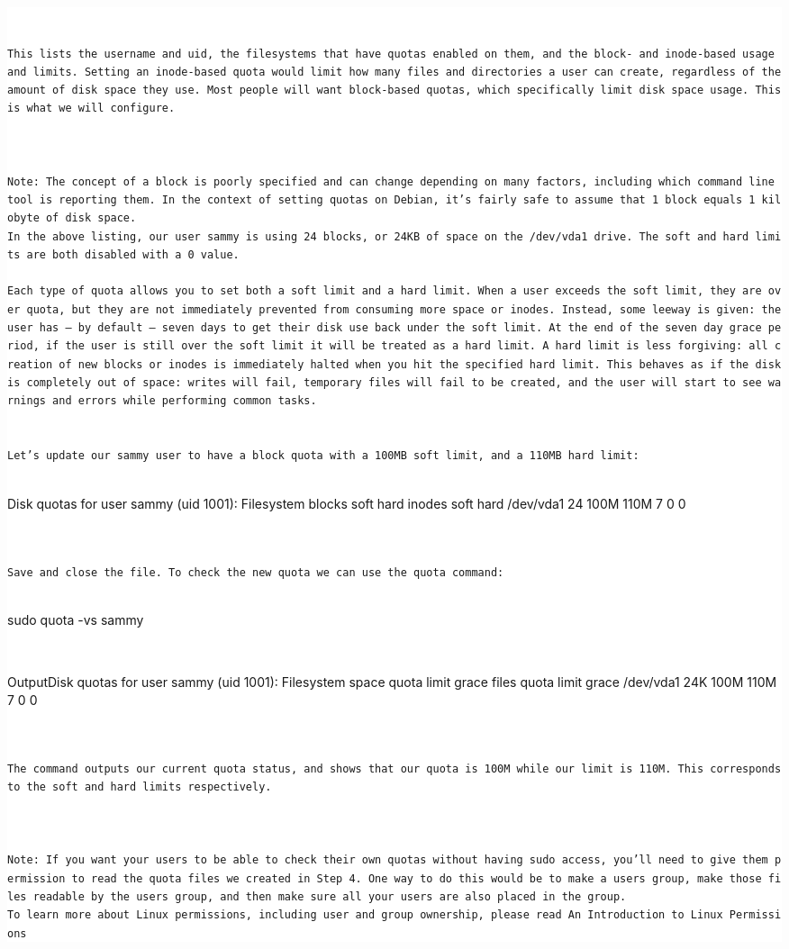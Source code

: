 ```


This lists the username and uid, the filesystems that have quotas enabled on them, and the block- and inode-based usage and limits. Setting an inode-based quota would limit how many files and directories a user can create, regardless of the amount of disk space they use. Most people will want block-based quotas, which specifically limit disk space usage. This is what we will configure.



Note: The concept of a block is poorly specified and can change depending on many factors, including which command line tool is reporting them. In the context of setting quotas on Debian, it’s fairly safe to assume that 1 block equals 1 kilobyte of disk space.
In the above listing, our user sammy is using 24 blocks, or 24KB of space on the /dev/vda1 drive. The soft and hard limits are both disabled with a 0 value.

Each type of quota allows you to set both a soft limit and a hard limit. When a user exceeds the soft limit, they are over quota, but they are not immediately prevented from consuming more space or inodes. Instead, some leeway is given: the user has – by default – seven days to get their disk use back under the soft limit. At the end of the seven day grace period, if the user is still over the soft limit it will be treated as a hard limit. A hard limit is less forgiving: all creation of new blocks or inodes is immediately halted when you hit the specified hard limit. This behaves as if the disk is completely out of space: writes will fail, temporary files will fail to be created, and the user will start to see warnings and errors while performing common tasks.


Let’s update our sammy user to have a block quota with a 100MB soft limit, and a 110MB hard limit:


```
Disk quotas for user sammy (uid 1001):
  Filesystem                   blocks       soft       hard     inodes     soft     hard
  /dev/vda1                        24       100M       110M          7        0        0

```


Save and close the file. To check the new quota we can use the quota command:


```
sudo quota -vs sammy

```


```
OutputDisk quotas for user sammy (uid 1001):
     Filesystem   space   quota   limit   grace   files   quota   limit   grace
      /dev/vda1     24K    100M    110M               7       0       0

```


The command outputs our current quota status, and shows that our quota is 100M while our limit is 110M. This corresponds to the soft and hard limits respectively.



Note: If you want your users to be able to check their own quotas without having sudo access, you’ll need to give them permission to read the quota files we created in Step 4. One way to do this would be to make a users group, make those files readable by the users group, and then make sure all your users are also placed in the group.
To learn more about Linux permissions, including user and group ownership, please read An Introduction to Linux Permissions

```